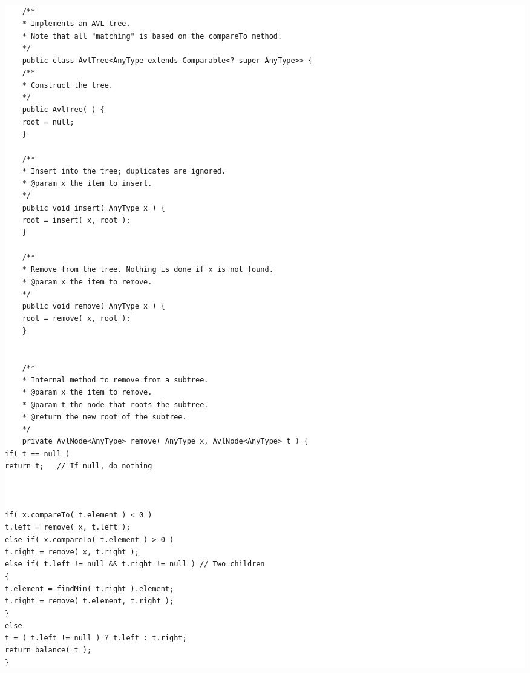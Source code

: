         /**
        * Implements an AVL tree.
        * Note that all "matching" is based on the compareTo method.
        */
        public class AvlTree<AnyType extends Comparable<? super AnyType>> {
        /**
        * Construct the tree.
        */
        public AvlTree( ) {
        root = null;
        }

        /**
        * Insert into the tree; duplicates are ignored.
        * @param x the item to insert.
        */
        public void insert( AnyType x ) {
        root = insert( x, root );
        }

        /**
        * Remove from the tree. Nothing is done if x is not found.
        * @param x the item to remove.
        */
        public void remove( AnyType x ) {
        root = remove( x, root );
        }


        /**
        * Internal method to remove from a subtree.
        * @param x the item to remove.
        * @param t the node that roots the subtree.
        * @return the new root of the subtree.
        */
        private AvlNode<AnyType> remove( AnyType x, AvlNode<AnyType> t ) {
    if( t == null )
    return t;   // If null, do nothing



    if( x.compareTo( t.element ) < 0 )
    t.left = remove( x, t.left );
    else if( x.compareTo( t.element ) > 0 )
    t.right = remove( x, t.right );
    else if( t.left != null && t.right != null ) // Two children
    {
    t.element = findMin( t.right ).element;
    t.right = remove( t.element, t.right );
    }
    else
    t = ( t.left != null ) ? t.left : t.right;
    return balance( t );
    }
